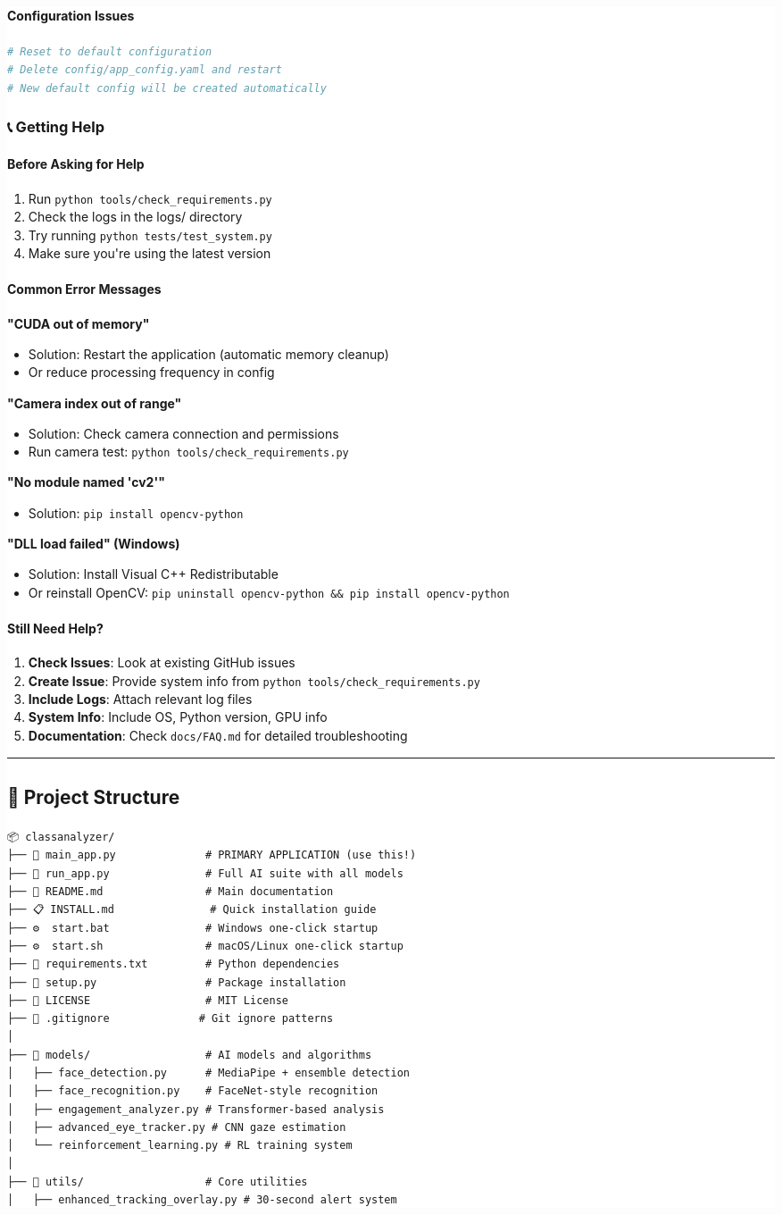 #### **Configuration Issues**
```bash
# Reset to default configuration
# Delete config/app_config.yaml and restart
# New default config will be created automatically
```

### 📞 Getting Help

#### **Before Asking for Help**
1. Run `python tools/check_requirements.py`
2. Check the logs in the logs/ directory
3. Try running `python tests/test_system.py`
4. Make sure you're using the latest version

#### **Common Error Messages**

**"CUDA out of memory"**
- Solution: Restart the application (automatic memory cleanup)
- Or reduce processing frequency in config

**"Camera index out of range"**
- Solution: Check camera connection and permissions
- Run camera test: `python tools/check_requirements.py`

**"No module named 'cv2'"**
- Solution: `pip install opencv-python`

**"DLL load failed" (Windows)**
- Solution: Install Visual C++ Redistributable
- Or reinstall OpenCV: `pip uninstall opencv-python && pip install opencv-python`

#### **Still Need Help?**
1. **Check Issues**: Look at existing GitHub issues
2. **Create Issue**: Provide system info from `python tools/check_requirements.py`
3. **Include Logs**: Attach relevant log files
4. **System Info**: Include OS, Python version, GPU info
5. **Documentation**: Check `docs/FAQ.md` for detailed troubleshooting

---

## 📁 **Project Structure**

```
📦 classanalyzer/
├── 🎯 main_app.py              # PRIMARY APPLICATION (use this!)
├── 🚀 run_app.py               # Full AI suite with all models
├── 📖 README.md                # Main documentation
├── 📋 INSTALL.md               # Quick installation guide
├── ⚙️  start.bat               # Windows one-click startup
├── ⚙️  start.sh                # macOS/Linux one-click startup
├── 📄 requirements.txt         # Python dependencies
├── 📄 setup.py                 # Package installation
├── 📄 LICENSE                  # MIT License
├── 📄 .gitignore              # Git ignore patterns
│
├── 📁 models/                  # AI models and algorithms
│   ├── face_detection.py      # MediaPipe + ensemble detection
│   ├── face_recognition.py    # FaceNet-style recognition
│   ├── engagement_analyzer.py # Transformer-based analysis
│   ├── advanced_eye_tracker.py # CNN gaze estimation
│   └── reinforcement_learning.py # RL training system
│
├── 📁 utils/                   # Core utilities
│   ├── enhanced_tracking_overlay.py # 30-second alert system
```
